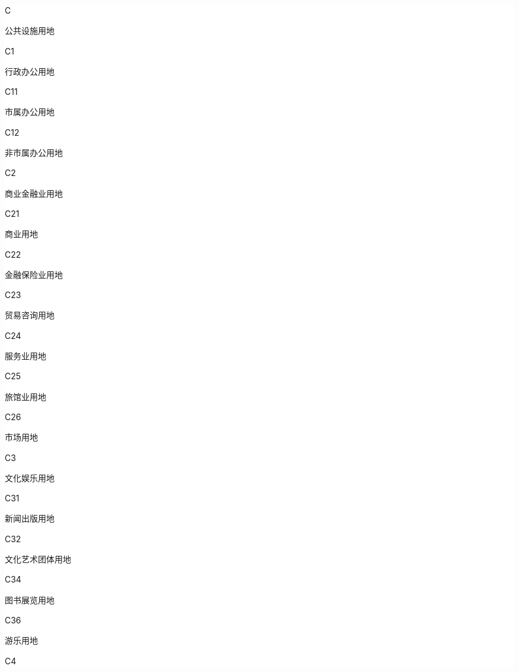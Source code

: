 C

公共设施用地

C1

行政办公用地

C11

市属办公用地

C12

非市属办公用地

C2

商业金融业用地

C21

商业用地

C22

金融保险业用地

C23

贸易咨询用地

C24

服务业用地

C25

旅馆业用地

C26

市场用地

C3

文化娱乐用地

C31

新闻出版用地

C32

文化艺术团体用地

C34

图书展览用地

C36

游乐用地

C4

